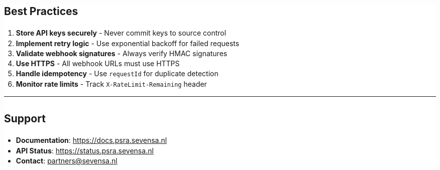 
## Best Practices

1. **Store API keys securely** - Never commit keys to source control
2. **Implement retry logic** - Use exponential backoff for failed requests
3. **Validate webhook signatures** - Always verify HMAC signatures
4. **Use HTTPS** - All webhook URLs must use HTTPS
5. **Handle idempotency** - Use `requestId` for duplicate detection
6. **Monitor rate limits** - Track `X-RateLimit-Remaining` header

---

## Support

- **Documentation**: https://docs.psra.sevensa.nl
- **API Status**: https://status.psra.sevensa.nl
- **Contact**: partners@sevensa.nl
